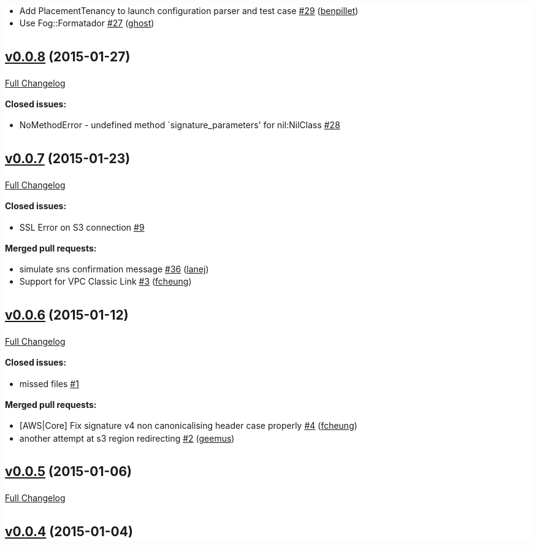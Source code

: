 - Add PlacementTenancy to launch configuration parser and test case [\#29](https://github.com/fog/fog-aws/pull/29) ([benpillet](https://github.com/benpillet))
- Use Fog::Formatador [\#27](https://github.com/fog/fog-aws/pull/27) ([ghost](https://github.com/ghost))

## [v0.0.8](https://github.com/fog/fog-aws/tree/v0.0.8) (2015-01-27)

[Full Changelog](https://github.com/fog/fog-aws/compare/v0.0.7...v0.0.8)

**Closed issues:**

- NoMethodError - undefined method `signature\_parameters' for nil:NilClass [\#28](https://github.com/fog/fog-aws/issues/28)

## [v0.0.7](https://github.com/fog/fog-aws/tree/v0.0.7) (2015-01-23)

[Full Changelog](https://github.com/fog/fog-aws/compare/v0.0.6...v0.0.7)

**Closed issues:**

- SSL Error on S3 connection [\#9](https://github.com/fog/fog-aws/issues/9)

**Merged pull requests:**

- simulate sns confirmation message [\#36](https://github.com/fog/fog-aws/pull/36) ([lanej](https://github.com/lanej))
- Support for VPC Classic Link [\#3](https://github.com/fog/fog-aws/pull/3) ([fcheung](https://github.com/fcheung))

## [v0.0.6](https://github.com/fog/fog-aws/tree/v0.0.6) (2015-01-12)

[Full Changelog](https://github.com/fog/fog-aws/compare/v0.0.5...v0.0.6)

**Closed issues:**

- missed files [\#1](https://github.com/fog/fog-aws/issues/1)

**Merged pull requests:**

- \[AWS|Core\] Fix signature v4 non canonicalising header case properly [\#4](https://github.com/fog/fog-aws/pull/4) ([fcheung](https://github.com/fcheung))
- another attempt at s3 region redirecting [\#2](https://github.com/fog/fog-aws/pull/2) ([geemus](https://github.com/geemus))

## [v0.0.5](https://github.com/fog/fog-aws/tree/v0.0.5) (2015-01-06)

[Full Changelog](https://github.com/fog/fog-aws/compare/v0.0.4...v0.0.5)

## [v0.0.4](https://github.com/fog/fog-aws/tree/v0.0.4) (2015-01-04)
